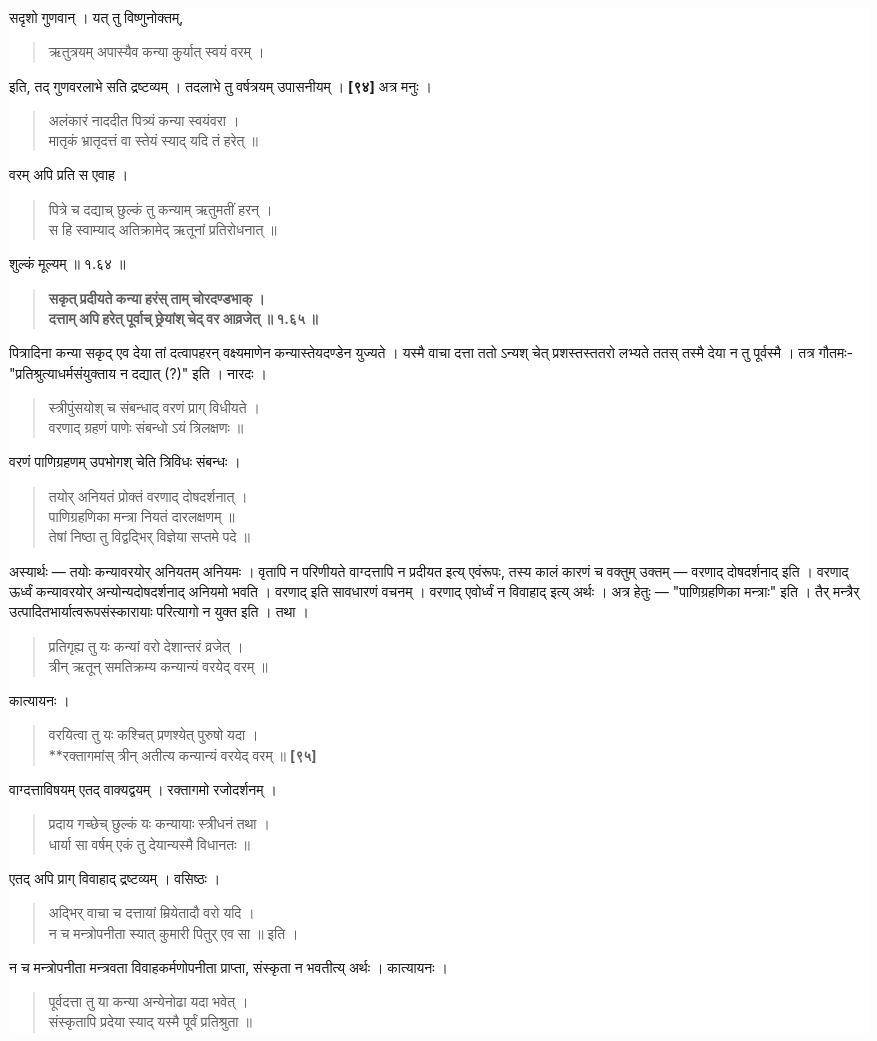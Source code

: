 सदृशो गुणवान् । यत् तु विष्णुनोक्तम्,

> ऋतुत्रयम् अपास्यैव कन्या कुर्यात् स्वयं वरम् ।

इति, तद् गुणवरलाभे सति द्रष्टव्यम् । तदलाभे तु वर्षत्रयम् उपासनीयम् । **[९४]** अत्र मनुः ।

> अलंकारं नाददीत पित्र्यं कन्या स्वयंवरा ।  
> मातृकं भ्रातृदत्तं वा स्तेयं स्याद् यदि तं हरेत् ॥

वरम् अपि प्रति स एवाह ।

> पित्रे च दद्याच् छुल्कं तु कन्याम् ऋतुमतीं हरन् ।  
> स हि स्वाम्याद् अतिक्रामेद् ऋतूनां प्रतिरोधनात् ॥

शुल्कं मूल्यम् ॥ १.६४ ॥

> **सकृत् प्रदीयते कन्या हरंस् ताम् चोरदण्डभाक् ।**  
> **दत्ताम् अपि हरेत् पूर्वाच् छ्रेयांश् चेद् वर आव्रजेत् ॥ १.६५ ॥**

पित्रादिना कन्या सकृद् एव देया तां दत्वापहरन् वक्ष्यमाणेन कन्यास्तेयदण्डेन युज्यते । यस्मै वाचा दत्ता ततो ऽन्यश् चेत् प्रशस्तस्ततरो लभ्यते ततस् तस्मै देया न तु पूर्वस्मै । तत्र गौतमः- "प्रतिश्रुत्याधर्मसंयुक्ताय न दद्यात् (?)" इति । नारदः ।

> स्त्रीपुंसयोश् च संबन्धाद् वरणं प्राग् विधीयते ।  
> वरणाद् ग्रहणं पाणेः संबन्धो ऽयं त्रिलक्षणः ॥

वरणं पाणिग्रहणम् उपभोगश् चेति त्रिविधः संबन्धः ।

> तयोर् अनियतं प्रोक्तं वरणाद् दोषदर्शनात् ।  
> पाणिग्रहणिका मन्त्रा नियतं दारलक्षणम् ॥  
> तेषां निष्ठा तु विद्वद्भिर् विज्ञेया सप्तमे पदे ॥

अस्यार्थः — तयोः कन्यावरयोर् अनियतम् अनियमः । वृतापि न परिणीयते वाग्दत्तापि न प्रदीयत इत्य् एवंरूपः, तस्य कालं कारणं च वक्तुम् उक्तम् — वरणाद् दोषदर्शनाद् इति । वरणाद् ऊर्ध्वं कन्यावरयोर् अन्योन्यदोषदर्शनाद् अनियमो भवति । वरणाद् इति सावधारणं वचनम् । वरणाद् एवोर्ध्वं न विवाहाद् इत्य् अर्थः । अत्र हेतुः — "पाणिग्रहणिका मन्त्राः" इति । तैर् मन्त्रैर् उत्पादितभार्यात्वरूपसंस्कारायाः परित्यागो न युक्त इति । तथा ।

> प्रतिगृह्य तु यः कन्यां वरो देशान्तरं व्रजेत् ।  
> त्रीन् ऋतून् समतिक्रम्य कन्यान्यं वरयेद् वरम् ॥

कात्यायनः ।

> वरयित्वा तु यः कश्चित् प्रणश्येत् पुरुषो यदा ।  
> **रक्तागमांस् त्रीन् अतीत्य कन्यान्यं वरयेद् वरम् ॥ **[९५]**

वाग्दत्ताविषयम् एतद् वाक्यद्वयम् । रक्तागमो रजोदर्शनम् ।

> प्रदाय गच्छेच् छुल्कं यः कन्यायाः स्त्रीधनं तथा ।  
> धार्या सा वर्षम् एकं तु देयान्यस्मै विधानतः ॥

एतद् अपि प्राग् विवाहाद् द्रष्टव्यम् । वसिष्ठः ।

> अद्भिर् वाचा च दत्तायां म्रियेतादौ वरो यदि ।  
> न च मन्त्रोपनीता स्यात् कुमारी पितुर् एव सा ॥ इति ।

न च मन्त्रोपनीता मन्त्रवता विवाहकर्मणोपनीता प्राप्ता, संस्कृता न भवतीत्य् अर्थः । कात्यायनः ।

> पूर्वदत्ता तु या कन्या अन्येनोढा यदा भवेत् ।  
> संस्कृतापि प्रदेया स्याद् यस्मै पूर्वं प्रतिश्रुता ॥
